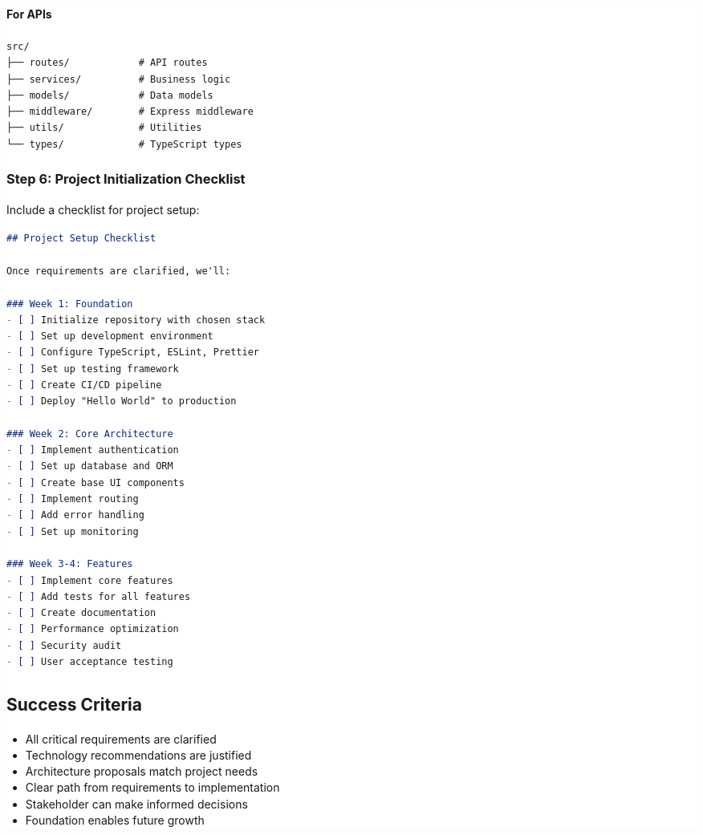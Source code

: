 
#### For APIs
```
src/
├── routes/            # API routes
├── services/          # Business logic
├── models/            # Data models
├── middleware/        # Express middleware
├── utils/             # Utilities
└── types/             # TypeScript types
```

### Step 6: Project Initialization Checklist

Include a checklist for project setup:

```markdown
## Project Setup Checklist

Once requirements are clarified, we'll:

### Week 1: Foundation
- [ ] Initialize repository with chosen stack
- [ ] Set up development environment
- [ ] Configure TypeScript, ESLint, Prettier
- [ ] Set up testing framework
- [ ] Create CI/CD pipeline
- [ ] Deploy "Hello World" to production

### Week 2: Core Architecture  
- [ ] Implement authentication
- [ ] Set up database and ORM
- [ ] Create base UI components
- [ ] Implement routing
- [ ] Add error handling
- [ ] Set up monitoring

### Week 3-4: Features
- [ ] Implement core features
- [ ] Add tests for all features
- [ ] Create documentation
- [ ] Performance optimization
- [ ] Security audit
- [ ] User acceptance testing
```

## Success Criteria

- All critical requirements are clarified
- Technology recommendations are justified
- Architecture proposals match project needs
- Clear path from requirements to implementation
- Stakeholder can make informed decisions
- Foundation enables future growth
